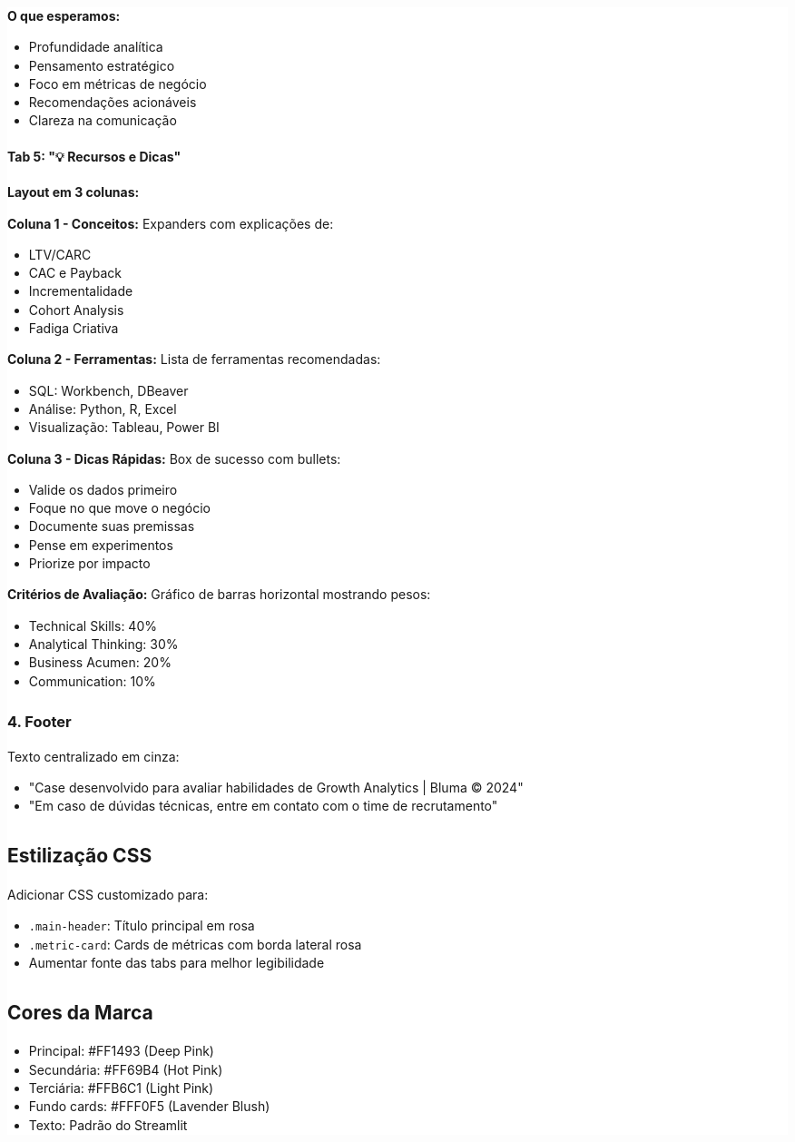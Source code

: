 **O que esperamos:**
- Profundidade analítica
- Pensamento estratégico
- Foco em métricas de negócio
- Recomendações acionáveis
- Clareza na comunicação

#### Tab 5: "💡 Recursos e Dicas"

**Layout em 3 colunas:**

**Coluna 1 - Conceitos:**
Expanders com explicações de:
- LTV/CARC
- CAC e Payback
- Incrementalidade
- Cohort Analysis
- Fadiga Criativa

**Coluna 2 - Ferramentas:**
Lista de ferramentas recomendadas:
- SQL: Workbench, DBeaver
- Análise: Python, R, Excel
- Visualização: Tableau, Power BI

**Coluna 3 - Dicas Rápidas:**
Box de sucesso com bullets:
- Valide os dados primeiro
- Foque no que move o negócio
- Documente suas premissas
- Pense em experimentos
- Priorize por impacto

**Critérios de Avaliação:**
Gráfico de barras horizontal mostrando pesos:
- Technical Skills: 40%
- Analytical Thinking: 30%
- Business Acumen: 20%
- Communication: 10%

### 4. Footer
Texto centralizado em cinza:
- "Case desenvolvido para avaliar habilidades de Growth Analytics | Bluma © 2024"
- "Em caso de dúvidas técnicas, entre em contato com o time de recrutamento"

## Estilização CSS

Adicionar CSS customizado para:
- `.main-header`: Título principal em rosa
- `.metric-card`: Cards de métricas com borda lateral rosa
- Aumentar fonte das tabs para melhor legibilidade

## Cores da Marca
- Principal: #FF1493 (Deep Pink)
- Secundária: #FF69B4 (Hot Pink)
- Terciária: #FFB6C1 (Light Pink)
- Fundo cards: #FFF0F5 (Lavender Blush)
- Texto: Padrão do Streamlit
